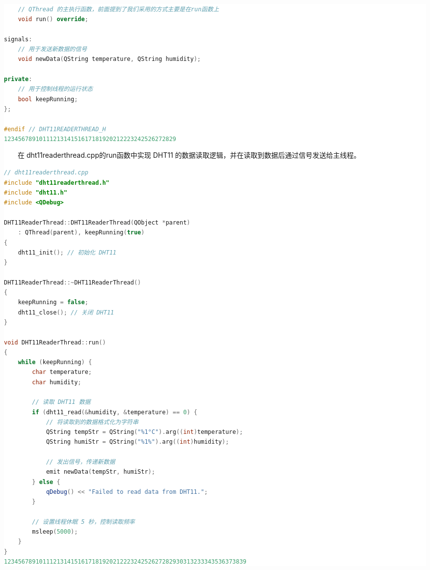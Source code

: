 ```cpp
    // QThread 的主执行函数，前面提到了我们采用的方式主要是在run函数上
    void run() override; 

signals:
    // 用于发送新数据的信号
    void newData(QString temperature, QString humidity); 

private:
    // 用于控制线程的运行状态
    bool keepRunning; 
};

#endif // DHT11READERTHREAD_H
1234567891011121314151617181920212223242526272829
```

  在 dht11readerthread.cpp的run函数中实现 DHT11 的数据读取逻辑，并在读取到数据后通过信号发送给主线程。

```cpp
// dht11readerthread.cpp
#include "dht11readerthread.h"
#include "dht11.h"
#include <QDebug>

DHT11ReaderThread::DHT11ReaderThread(QObject *parent)
    : QThread(parent), keepRunning(true)
{
    dht11_init(); // 初始化 DHT11
}

DHT11ReaderThread::~DHT11ReaderThread()
{
    keepRunning = false;
    dht11_close(); // 关闭 DHT11
}

void DHT11ReaderThread::run()
{
    while (keepRunning) {
        char temperature;
        char humidity;

        // 读取 DHT11 数据
        if (dht11_read(&humidity, &temperature) == 0) {
            // 将读取到的数据格式化为字符串
            QString tempStr = QString("%1°C").arg((int)temperature);
            QString humiStr = QString("%1%").arg((int)humidity);

            // 发出信号，传递新数据
            emit newData(tempStr, humiStr);
        } else {
            qDebug() << "Failed to read data from DHT11.";
        }

        // 设置线程休眠 5 秒，控制读取频率
        msleep(5000);
    }
}
123456789101112131415161718192021222324252627282930313233343536373839
```
